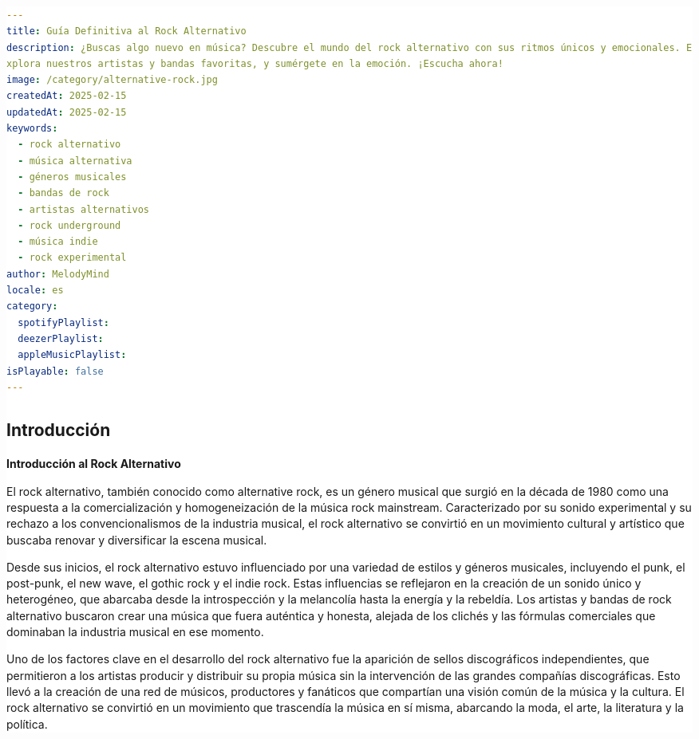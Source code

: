 ```yaml
---
title: Guía Definitiva al Rock Alternativo
description: ¿Buscas algo nuevo en música? Descubre el mundo del rock alternativo con sus ritmos únicos y emocionales. Explora nuestros artistas y bandas favoritas, y sumérgete en la emoción. ¡Escucha ahora!
image: /category/alternative-rock.jpg
createdAt: 2025-02-15
updatedAt: 2025-02-15
keywords:
  - rock alternativo
  - música alternativa
  - géneros musicales
  - bandas de rock
  - artistas alternativos
  - rock underground
  - música indie
  - rock experimental
author: MelodyMind
locale: es
category:
  spotifyPlaylist: 
  deezerPlaylist: 
  appleMusicPlaylist: 
isPlayable: false
---
```



## Introducción

**Introducción al Rock Alternativo**

El rock alternativo, también conocido como alternative rock, es un género musical que surgió en la década de 1980 como una respuesta a la comercialización y homogeneización de la música rock mainstream. Caracterizado por su sonido experimental y su rechazo a los convencionalismos de la industria musical, el rock alternativo se convirtió en un movimiento cultural y artístico que buscaba renovar y diversificar la escena musical.

Desde sus inicios, el rock alternativo estuvo influenciado por una variedad de estilos y géneros musicales, incluyendo el punk, el post-punk, el new wave, el gothic rock y el indie rock. Estas influencias se reflejaron en la creación de un sonido único y heterogéneo, que abarcaba desde la introspección y la melancolía hasta la energía y la rebeldía. Los artistas y bandas de rock alternativo buscaron crear una música que fuera auténtica y honesta, alejada de los clichés y las fórmulas comerciales que dominaban la industria musical en ese momento.

Uno de los factores clave en el desarrollo del rock alternativo fue la aparición de sellos discográficos independientes, que permitieron a los artistas producir y distribuir su propia música sin la intervención de las grandes compañías discográficas. Esto llevó a la creación de una red de músicos, productores y fanáticos que compartían una visión común de la música y la cultura. El rock alternativo se convirtió en un movimiento que trascendía la música en sí misma, abarcando la moda, el arte, la literatura y la política.
